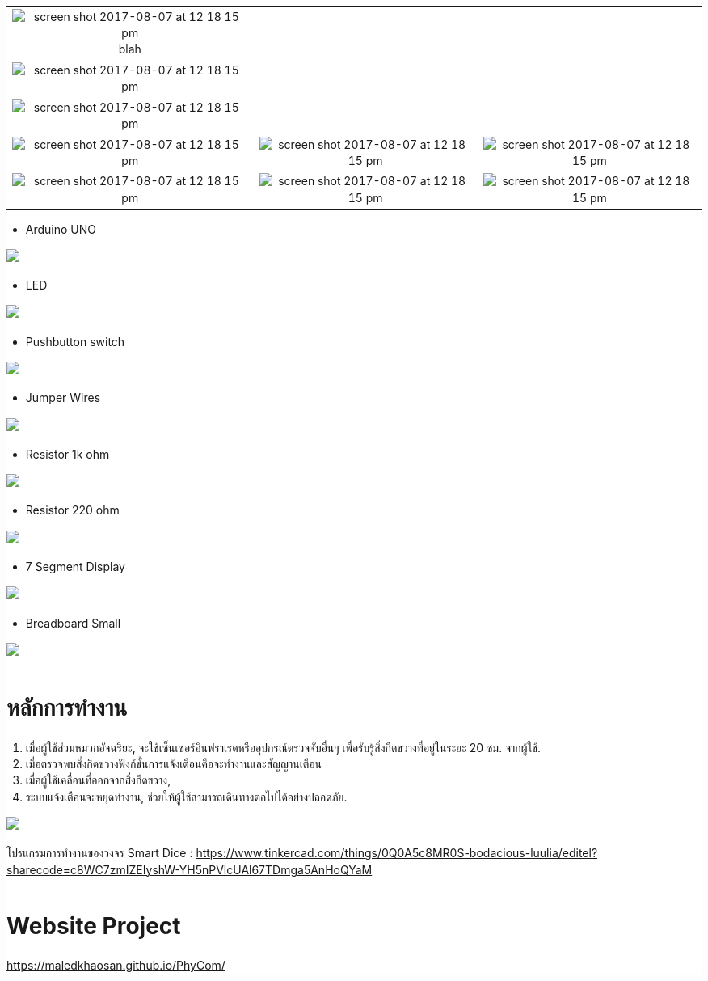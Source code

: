 | | | |
|:-------------------------:|:-------------------------:|:-------------------------:|
|<img width="1604" alt="screen shot 2017-08-07 at 12 18 15 pm" src="https://user-images.githubusercontent.com/297678/29892310-03e92256-8d83-11e7-9b58-986dcb6f702e.png">  blah 
|  <img width="1604" alt="screen shot 2017-08-07 at 12 18 15 pm" src="https://user-images.githubusercontent.com/297678/29892310-03e92256-8d83-11e7-9b58-986dcb6f702e.png">
|<img width="1604" alt="screen shot 2017-08-07 at 12 18 15 pm" src="https://user-images.githubusercontent.com/297678/29892310-03e92256-8d83-11e7-9b58-986dcb6f702e.png">|
|<img width="1604" alt="screen shot 2017-08-07 at 12 18 15 pm" src="https://user-images.githubusercontent.com/297678/29892310-03e92256-8d83-11e7-9b58-986dcb6f702e.png">  |  <img width="1604" alt="screen shot 2017-08-07 at 12 18 15 pm" src="https://user-images.githubusercontent.com/297678/29892310-03e92256-8d83-11e7-9b58-986dcb6f702e.png">|<img width="1604" alt="screen shot 2017-08-07 at 12 18 15 pm" src="https://user-images.githubusercontent.com/297678/29892310-03e92256-8d83-11e7-9b58-986dcb6f702e.png">|
|<img width="1604" alt="screen shot 2017-08-07 at 12 18 15 pm" src="https://user-images.githubusercontent.com/297678/29892310-03e92256-8d83-11e7-9b58-986dcb6f702e.png">  |  <img width="1604" alt="screen shot 2017-08-07 at 12 18 15 pm" src="https://user-images.githubusercontent.com/297678/29892310-03e92256-8d83-11e7-9b58-986dcb6f702e.png">|<img width="1604" alt="screen shot 2017-08-07 at 12 18 15 pm" src="https://user-images.githubusercontent.com/297678/29892310-03e92256-8d83-11e7-9b58-986dcb6f702e.png">|

- Arduino UNO
<img src="https://www.ai-corporation.net/wp-content/uploads/2021/11/37_r1.jpg" width="150px">

- LED
<img src="https://res.cloudinary.com/rsc/image/upload/b_rgb:FFFFFF,c_pad,dpr_1.0,f_auto,h_843,q_auto,w_1500/c_pad,h_843,w_1500/R1278393-01?pgw=1&pgwact=1" width="150px">

- Pushbutton switch
<img src="http://www.warf.com/imagesitem/original/3494_1597.jpg" width="150px">

- Jumper Wires
<img src="https://res.cloudinary.com/rsc/image/upload/b_rgb:FFFFFF,c_pad,dpr_1.0,f_auto,h_843,q_auto,w_1500/c_pad,h_843,w_1500/F7916450-01?pgw=1&pgwact=1" width="150px">

- Resistor 1k ohm
<img src="https://m.media-amazon.com/images/I/51l9hdTlmjL._SL1001_.jpg" width="150px">

- Resistor 220 ohm
<img src="https://commandronestore.com/products/products_img/BR200.png" width="150px">

- 7 Segment Display
<img src="http://www.warf.com/imagesitem/original/3517_1597.jpg" width="150px">

- Breadboard Small
<img src="https://cdn-shop.adafruit.com/970x728/65-00.jpg" width="150px">

# หลักการทำงาน
1. เมื่อผู้ใช้ส่วมหมวกอัจฉริยะ, จะใช้เซ็นเซอร์อินฟราเรดหรืออุปกรณ์ตรวจจับอื่นๆ เพื่อรับรู้สิ่งกีดขวางที่อยู่ในระยะ 20 ซม. จากผู้ใช้.
2. เมื่อตรวจพบสิ่งกีดขวางฟังก์ชั่นการแจ้งเตือนคือจะทำงานและสัญญานเตือน
3. เมื่อผู้ใช้เคลื่อนที่ออกจากสิ่งกีดขวาง,
4. ระบบแจ้งเตือนจะหยุดทำงาน, ช่วยให้ผู้ใช้สามารถเดินทางต่อไปได้อย่างปลอดภัย.
<img src="https://github.com/nickanyp/Project-Compro/blob/main/Circuit%20Smart%20Dice.PNG?raw=true">

โปรแกรมการทำงานของวงจร Smart Dice : https://www.tinkercad.com/things/0Q0A5c8MR0S-bodacious-luulia/editel?sharecode=c8WC7zmIZEIyshW-YH5nPVlcUAl67TDmga5AnHoQYaM

# Website Project
https://maledkhaosan.github.io/PhyCom/
